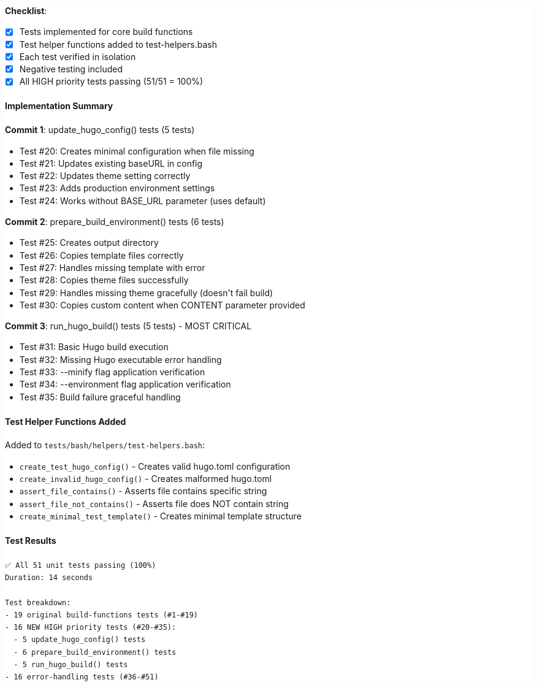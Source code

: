 **Checklist**:
- [x] Tests implemented for core build functions
- [x] Test helper functions added to test-helpers.bash
- [x] Each test verified in isolation
- [x] Negative testing included
- [x] All HIGH priority tests passing (51/51 = 100%)

#### Implementation Summary

**Commit 1**: update_hugo_config() tests (5 tests)
- Test #20: Creates minimal configuration when file missing
- Test #21: Updates existing baseURL in config
- Test #22: Updates theme setting correctly
- Test #23: Adds production environment settings
- Test #24: Works without BASE_URL parameter (uses default)

**Commit 2**: prepare_build_environment() tests (6 tests)
- Test #25: Creates output directory
- Test #26: Copies template files correctly
- Test #27: Handles missing template with error
- Test #28: Copies theme files successfully
- Test #29: Handles missing theme gracefully (doesn't fail build)
- Test #30: Copies custom content when CONTENT parameter provided

**Commit 3**: run_hugo_build() tests (5 tests) - MOST CRITICAL
- Test #31: Basic Hugo build execution
- Test #32: Missing Hugo executable error handling
- Test #33: --minify flag application verification
- Test #34: --environment flag application verification
- Test #35: Build failure graceful handling

#### Test Helper Functions Added

Added to `tests/bash/helpers/test-helpers.bash`:
- `create_test_hugo_config()` - Creates valid hugo.toml configuration
- `create_invalid_hugo_config()` - Creates malformed hugo.toml
- `assert_file_contains()` - Asserts file contains specific string
- `assert_file_not_contains()` - Asserts file does NOT contain string
- `create_minimal_test_template()` - Creates minimal template structure

#### Test Results

```
✅ All 51 unit tests passing (100%)
Duration: 14 seconds

Test breakdown:
- 19 original build-functions tests (#1-#19)
- 16 NEW HIGH priority tests (#20-#35):
  - 5 update_hugo_config() tests
  - 6 prepare_build_environment() tests
  - 5 run_hugo_build() tests
- 16 error-handling tests (#36-#51)
```

